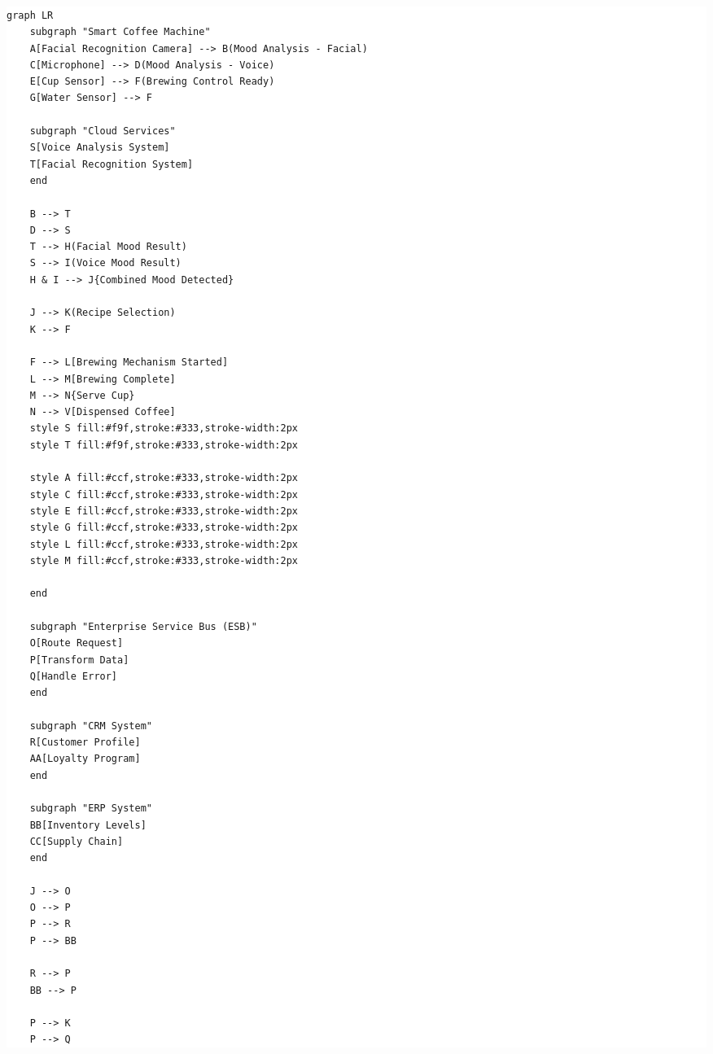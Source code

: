 ```mermaid
graph LR
    subgraph "Smart Coffee Machine"
    A[Facial Recognition Camera] --> B(Mood Analysis - Facial)
    C[Microphone] --> D(Mood Analysis - Voice)
    E[Cup Sensor] --> F(Brewing Control Ready)
    G[Water Sensor] --> F

    subgraph "Cloud Services"
    S[Voice Analysis System]
    T[Facial Recognition System]
    end

    B --> T
    D --> S
    T --> H(Facial Mood Result)
    S --> I(Voice Mood Result)
    H & I --> J{Combined Mood Detected}

    J --> K(Recipe Selection)
    K --> F

    F --> L[Brewing Mechanism Started]
    L --> M[Brewing Complete]
    M --> N{Serve Cup}
    N --> V[Dispensed Coffee]
    style S fill:#f9f,stroke:#333,stroke-width:2px
    style T fill:#f9f,stroke:#333,stroke-width:2px

    style A fill:#ccf,stroke:#333,stroke-width:2px
    style C fill:#ccf,stroke:#333,stroke-width:2px
    style E fill:#ccf,stroke:#333,stroke-width:2px
    style G fill:#ccf,stroke:#333,stroke-width:2px
    style L fill:#ccf,stroke:#333,stroke-width:2px
    style M fill:#ccf,stroke:#333,stroke-width:2px

    end

    subgraph "Enterprise Service Bus (ESB)"
    O[Route Request]
    P[Transform Data]
    Q[Handle Error]
    end

    subgraph "CRM System"
    R[Customer Profile]
    AA[Loyalty Program]
    end

    subgraph "ERP System"
    BB[Inventory Levels]
    CC[Supply Chain]
    end

    J --> O
    O --> P
    P --> R
    P --> BB

    R --> P
    BB --> P

    P --> K
    P --> Q
```